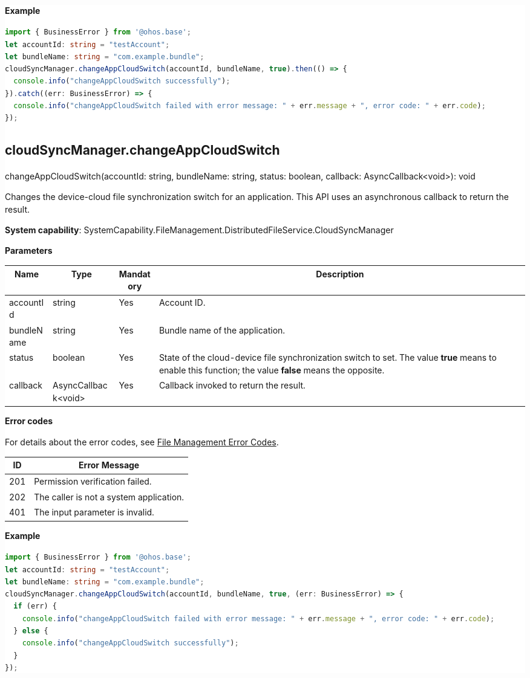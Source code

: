 **Example**

  ```ts
  import { BusinessError } from '@ohos.base';
  let accountId: string = "testAccount";
  let bundleName: string = "com.example.bundle";
  cloudSyncManager.changeAppCloudSwitch(accountId, bundleName, true).then(() => {
    console.info("changeAppCloudSwitch successfully");
  }).catch((err: BusinessError) => {
    console.info("changeAppCloudSwitch failed with error message: " + err.message + ", error code: " + err.code);
  });
  ```

## cloudSyncManager.changeAppCloudSwitch

changeAppCloudSwitch(accountId: string, bundleName: string, status: boolean, callback: AsyncCallback&lt;void&gt;): void

Changes the device-cloud file synchronization switch for an application. This API uses an asynchronous callback to return the result.

**System capability**: SystemCapability.FileManagement.DistributedFileService.CloudSyncManager

**Parameters**

| Name    | Type  | Mandatory| Description|
| ---------- | ------ | ---- | ---- |
| accountId | string | Yes  | Account ID.|
| bundleName | string | Yes  | Bundle name of the application.|
| status | boolean | Yes  | State of the cloud-device file synchronization switch to set. The value **true** means to enable this function; the value **false** means the opposite.|
| callback | AsyncCallback&lt;void&gt; | Yes  | Callback invoked to return the result.|

**Error codes**

For details about the error codes, see [File Management Error Codes](errorcode-filemanagement.md).

| ID                    | Error Message       |
| ---------------------------- | ---------- |
| 201 | Permission verification failed. |
| 202 | The caller is not a system application. |
| 401 | The input parameter is invalid. |

**Example**

  ```ts
  import { BusinessError } from '@ohos.base';
  let accountId: string = "testAccount";
  let bundleName: string = "com.example.bundle";
  cloudSyncManager.changeAppCloudSwitch(accountId, bundleName, true, (err: BusinessError) => {
    if (err) {
      console.info("changeAppCloudSwitch failed with error message: " + err.message + ", error code: " + err.code);
    } else {
      console.info("changeAppCloudSwitch successfully");
    }
  });
  ```
